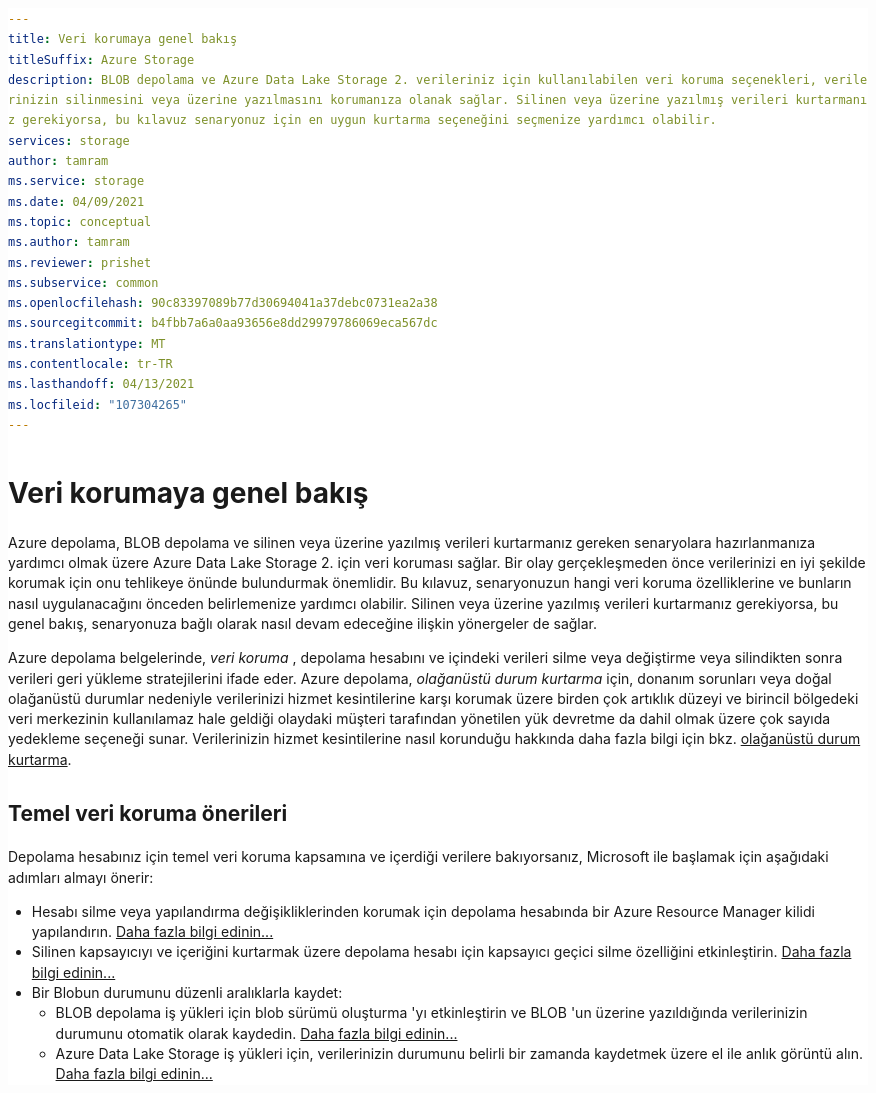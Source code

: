 ```yaml
---
title: Veri korumaya genel bakış
titleSuffix: Azure Storage
description: BLOB depolama ve Azure Data Lake Storage 2. verileriniz için kullanılabilen veri koruma seçenekleri, verilerinizin silinmesini veya üzerine yazılmasını korumanıza olanak sağlar. Silinen veya üzerine yazılmış verileri kurtarmanız gerekiyorsa, bu kılavuz senaryonuz için en uygun kurtarma seçeneğini seçmenize yardımcı olabilir.
services: storage
author: tamram
ms.service: storage
ms.date: 04/09/2021
ms.topic: conceptual
ms.author: tamram
ms.reviewer: prishet
ms.subservice: common
ms.openlocfilehash: 90c83397089b77d30694041a37debc0731ea2a38
ms.sourcegitcommit: b4fbb7a6a0aa93656e8dd29979786069eca567dc
ms.translationtype: MT
ms.contentlocale: tr-TR
ms.lasthandoff: 04/13/2021
ms.locfileid: "107304265"
---
```

# <a name="data-protection-overview"></a>Veri korumaya genel bakış

Azure depolama, BLOB depolama ve silinen veya üzerine yazılmış verileri kurtarmanız gereken senaryolara hazırlanmanıza yardımcı olmak üzere Azure Data Lake Storage 2. için veri koruması sağlar. Bir olay gerçekleşmeden önce verilerinizi en iyi şekilde korumak için onu tehlikeye önünde bulundurmak önemlidir. Bu kılavuz, senaryonuzun hangi veri koruma özelliklerine ve bunların nasıl uygulanacağını önceden belirlemenize yardımcı olabilir. Silinen veya üzerine yazılmış verileri kurtarmanız gerekiyorsa, bu genel bakış, senaryonuza bağlı olarak nasıl devam edeceğine ilişkin yönergeler de sağlar.

Azure depolama belgelerinde, *veri koruma* , depolama hesabını ve içindeki verileri silme veya değiştirme veya silindikten sonra verileri geri yükleme stratejilerini ifade eder. Azure depolama, *olağanüstü durum kurtarma* için, donanım sorunları veya doğal olağanüstü durumlar nedeniyle verilerinizi hizmet kesintilerine karşı korumak üzere birden çok artıklık düzeyi ve birincil bölgedeki veri merkezinin kullanılamaz hale geldiği olaydaki müşteri tarafından yönetilen yük devretme da dahil olmak üzere çok sayıda yedekleme seçeneği sunar. Verilerinizin hizmet kesintilerine nasıl korunduğu hakkında daha fazla bilgi için bkz. [olağanüstü durum kurtarma](#disaster-recovery).

## <a name="recommendations-for-basic-data-protection"></a>Temel veri koruma önerileri

Depolama hesabınız için temel veri koruma kapsamına ve içerdiği verilere bakıyorsanız, Microsoft ile başlamak için aşağıdaki adımları almayı önerir:

- Hesabı silme veya yapılandırma değişikliklerinden korumak için depolama hesabında bir Azure Resource Manager kilidi yapılandırın. [Daha fazla bilgi edinin...](../common/lock-account-resource.md)
- Silinen kapsayıcıyı ve içeriğini kurtarmak üzere depolama hesabı için kapsayıcı geçici silme özelliğini etkinleştirin. [Daha fazla bilgi edinin...](soft-delete-container-enable.md)
- Bir Blobun durumunu düzenli aralıklarla kaydet:
  - BLOB depolama iş yükleri için blob sürümü oluşturma 'yı etkinleştirin ve BLOB 'un üzerine yazıldığında verilerinizin durumunu otomatik olarak kaydedin. [Daha fazla bilgi edinin...](versioning-enable.md)
  - Azure Data Lake Storage iş yükleri için, verilerinizin durumunu belirli bir zamanda kaydetmek üzere el ile anlık görüntü alın. [Daha fazla bilgi edinin...](snapshots-overview.md)
